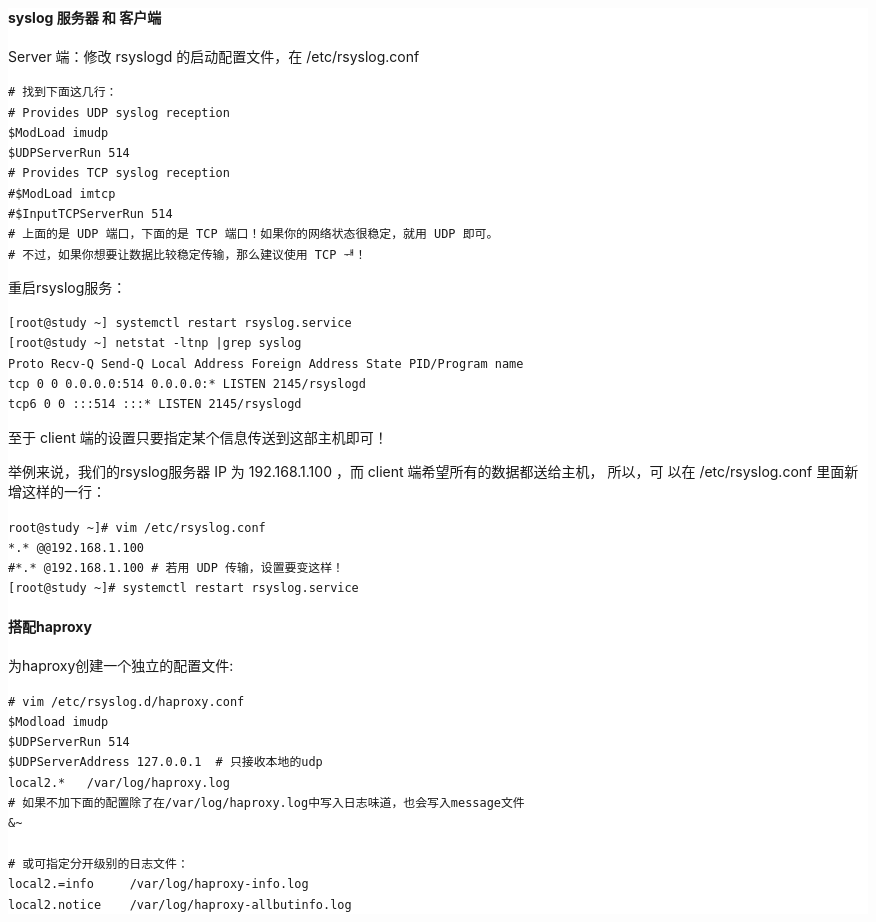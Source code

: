 

#### syslog 服务器 和 客户端

Server 端：修改 rsyslogd 的启动配置文件，在 /etc/rsyslog.conf

```shell
# 找到下面这几行：
# Provides UDP syslog reception
$ModLoad imudp
$UDPServerRun 514
# Provides TCP syslog reception
#$ModLoad imtcp
#$InputTCPServerRun 514
# 上面的是 UDP 端口，下面的是 TCP 端口！如果你的网络状态很稳定，就用 UDP 即可。
# 不过，如果你想要让数据比较稳定传输，那么建议使用 TCP ᆊ！
```

重启rsyslog服务：

```shell
[root@study ~] systemctl restart rsyslog.service
[root@study ~] netstat -ltnp |grep syslog
Proto Recv-Q Send-Q Local Address Foreign Address State PID/Program name
tcp 0 0 0.0.0.0:514 0.0.0.0:* LISTEN 2145/rsyslogd
tcp6 0 0 :::514 :::* LISTEN 2145/rsyslogd
```

至于 client 端的设置只要指定某个信息传送到这部主机即可！

 举例来说，我们的rsyslog服务器 IP 为 192.168.1.100 ，而 client 端希望所有的数据都送给主机， 所以，可
以在 /etc/rsyslog.conf 里面新增这样的一行：

```shell
root@study ~]# vim /etc/rsyslog.conf
*.* @@192.168.1.100
#*.* @192.168.1.100 # 若用 UDP 传输，设置要变这样！
[root@study ~]# systemctl restart rsyslog.service
```



#### 搭配haproxy

为haproxy创建一个独立的配置文件:

```shell
# vim /etc/rsyslog.d/haproxy.conf
$Modload imudp
$UDPServerRun 514
$UDPServerAddress 127.0.0.1  # 只接收本地的udp
local2.*   /var/log/haproxy.log
# 如果不加下面的配置除了在/var/log/haproxy.log中写入日志味道，也会写入message文件
&~

# 或可指定分开级别的日志文件：
local2.=info     /var/log/haproxy-info.log
local2.notice    /var/log/haproxy-allbutinfo.log
```
